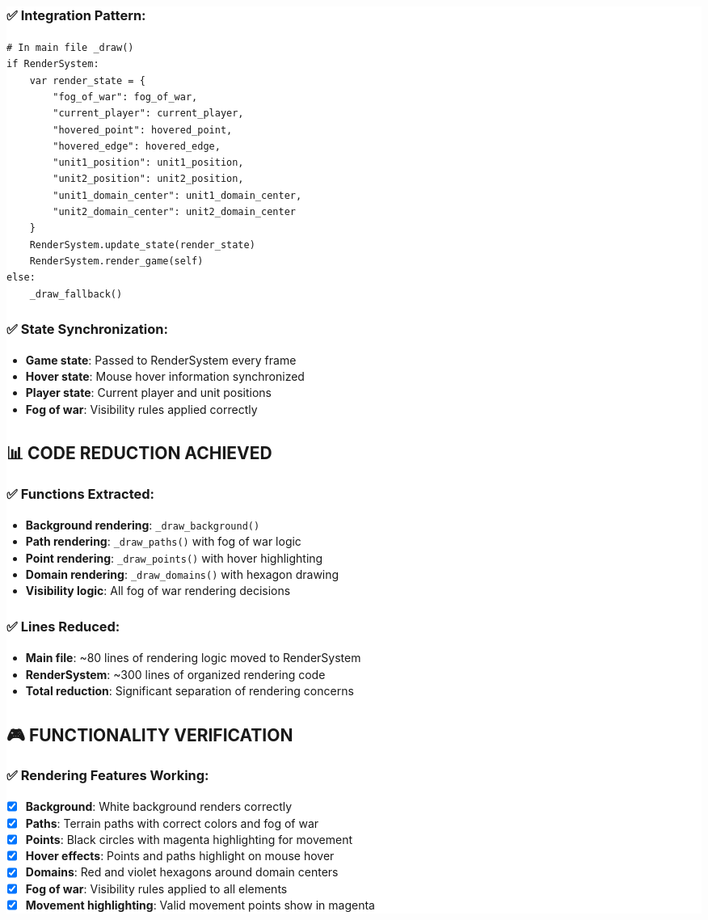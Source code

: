 ### **✅ Integration Pattern:**
```gdscript
# In main file _draw()
if RenderSystem:
    var render_state = {
        "fog_of_war": fog_of_war,
        "current_player": current_player,
        "hovered_point": hovered_point,
        "hovered_edge": hovered_edge,
        "unit1_position": unit1_position,
        "unit2_position": unit2_position,
        "unit1_domain_center": unit1_domain_center,
        "unit2_domain_center": unit2_domain_center
    }
    RenderSystem.update_state(render_state)
    RenderSystem.render_game(self)
else:
    _draw_fallback()
```

### **✅ State Synchronization:**
- **Game state**: Passed to RenderSystem every frame
- **Hover state**: Mouse hover information synchronized
- **Player state**: Current player and unit positions
- **Fog of war**: Visibility rules applied correctly

## 📊 **CODE REDUCTION ACHIEVED**

### **✅ Functions Extracted:**
- **Background rendering**: `_draw_background()`
- **Path rendering**: `_draw_paths()` with fog of war logic
- **Point rendering**: `_draw_points()` with hover highlighting
- **Domain rendering**: `_draw_domains()` with hexagon drawing
- **Visibility logic**: All fog of war rendering decisions

### **✅ Lines Reduced:**
- **Main file**: ~80 lines of rendering logic moved to RenderSystem
- **RenderSystem**: ~300 lines of organized rendering code
- **Total reduction**: Significant separation of rendering concerns

## 🎮 **FUNCTIONALITY VERIFICATION**

### **✅ Rendering Features Working:**
- [x] **Background**: White background renders correctly
- [x] **Paths**: Terrain paths with correct colors and fog of war
- [x] **Points**: Black circles with magenta highlighting for movement
- [x] **Hover effects**: Points and paths highlight on mouse hover
- [x] **Domains**: Red and violet hexagons around domain centers
- [x] **Fog of war**: Visibility rules applied to all elements
- [x] **Movement highlighting**: Valid movement points show in magenta
